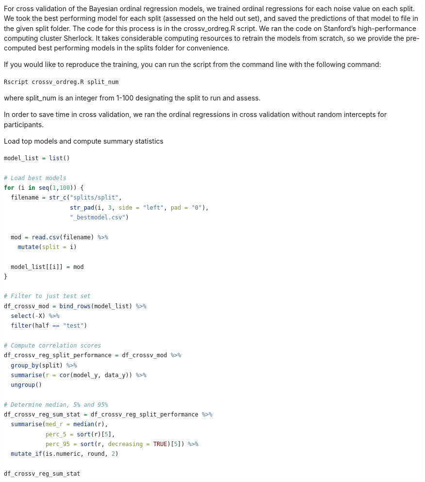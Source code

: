 For cross validation of the Bayesian ordinal regression models, we
trained ordinal regressions for each noise value on each split. We took
the best performing model for each split (assessed on the held out set),
and saved the predictions of that model to file in the given split
folder. The code for this process is in the crossv\_ordreg.R script. We
ran the code on Stanford’s high-performance computing cluster Sherlock.
It takes considerable computing resources to retrain the models from
scratch, so we provide the pre-computed best performing models in the
splits folder for convenience.

If you would like to reproduce the training, you can run the script from
the command line with the following command:

`Rscript crossv_ordreg.R split_num`

where split\_num is an integer from 1-100 designating the split to run
and assess.

In order to save time in cross validation, we ran the ordinal
regressions in cross validation without random intercepts for
participants.

Load top models and compute summary statistics

``` r
model_list = list()

# Load best models
for (i in seq(1,100)) {
  filename = str_c("splits/split",
                   str_pad(i, 3, side = "left", pad = "0"),
                   "_bestmodel.csv")
  
  mod = read.csv(filename) %>% 
    mutate(split = i)
  
  model_list[[i]] = mod
}

# Filter to just test set
df_crossv_mod = bind_rows(model_list) %>% 
  select(-X) %>% 
  filter(half == "test")

# Compute correlation scores
df_crossv_reg_split_performance = df_crossv_mod %>% 
  group_by(split) %>% 
  summarise(r = cor(model_y, data_y)) %>% 
  ungroup()

# Determine median, 5% and 95%
df_crossv_reg_sum_stat = df_crossv_reg_split_performance %>% 
  summarise(med_r = median(r),
            perc_5 = sort(r)[5],
            perc_95 = sort(r, decreasing = TRUE)[5]) %>% 
  mutate_if(is.numeric, round, 2)

df_crossv_reg_sum_stat
```
